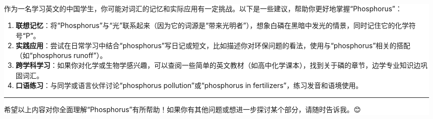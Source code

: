 作为一名学习英文的中国学生，你可能对词汇的记忆和实际应用有一定挑战。以下是一些建议，帮助你更好地掌握“Phosphorus”：
1. **联想记忆**：将“Phosphorus”与“光”联系起来（因为它的词源是“带来光明者”），想象白磷在黑暗中发光的情景，同时记住它的化学符号“P”。  
2. **实践应用**：尝试在日常学习中结合“phosphorus”写日记或短文，比如描述你对环保问题的看法，使用与“phosphorus”相关的搭配（如“phosphorus runoff”）。  
3. **跨学科学习**：如果你对化学或生物学感兴趣，可以查阅一些简单的英文教材（如高中化学课本），找到关于磷的章节，边学专业知识边巩固词汇。  
4. **口语练习**：与同学或语言伙伴讨论“phosphorus pollution”或“phosphorus in fertilizers”，练习发音和语境使用。

---

希望以上内容对你全面理解“Phosphorus”有所帮助！如果你有其他问题或想进一步探讨某个部分，请随时告诉我。😊
